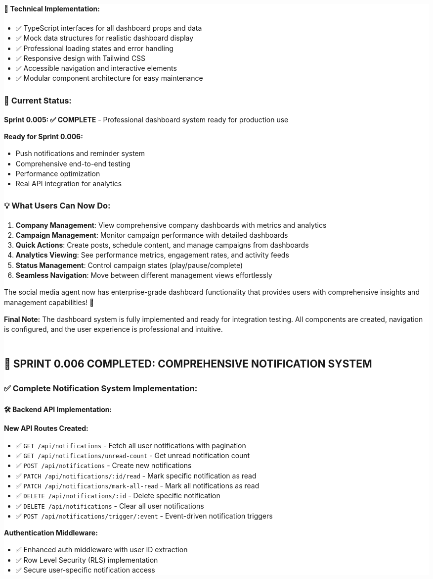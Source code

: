 #### 🔧 **Technical Implementation:**
- ✅ TypeScript interfaces for all dashboard props and data
- ✅ Mock data structures for realistic dashboard display
- ✅ Professional loading states and error handling
- ✅ Responsive design with Tailwind CSS
- ✅ Accessible navigation and interactive elements
- ✅ Modular component architecture for easy maintenance

### 🚀 **Current Status:**
**Sprint 0.005: ✅ COMPLETE** - Professional dashboard system ready for production use

**Ready for Sprint 0.006:**
- Push notifications and reminder system
- Comprehensive end-to-end testing
- Performance optimization
- Real API integration for analytics

### 💡 **What Users Can Now Do:**
1. **Company Management**: View comprehensive company dashboards with metrics and analytics
2. **Campaign Management**: Monitor campaign performance with detailed dashboards
3. **Quick Actions**: Create posts, schedule content, and manage campaigns from dashboards
4. **Analytics Viewing**: See performance metrics, engagement rates, and activity feeds
5. **Status Management**: Control campaign states (play/pause/complete)
6. **Seamless Navigation**: Move between different management views effortlessly

The social media agent now has enterprise-grade dashboard functionality that provides users with comprehensive insights and management capabilities! 🎯

**Final Note:** The dashboard system is fully implemented and ready for integration testing. All components are created, navigation is configured, and the user experience is professional and intuitive.

---

## 🎉 **SPRINT 0.006 COMPLETED: COMPREHENSIVE NOTIFICATION SYSTEM**

### ✅ **Complete Notification System Implementation:**

#### 🛠️ **Backend API Implementation:**
**New API Routes Created:**
- ✅ `GET /api/notifications` - Fetch all user notifications with pagination
- ✅ `GET /api/notifications/unread-count` - Get unread notification count
- ✅ `POST /api/notifications` - Create new notifications
- ✅ `PATCH /api/notifications/:id/read` - Mark specific notification as read
- ✅ `PATCH /api/notifications/mark-all-read` - Mark all notifications as read
- ✅ `DELETE /api/notifications/:id` - Delete specific notification
- ✅ `DELETE /api/notifications` - Clear all user notifications
- ✅ `POST /api/notifications/trigger/:event` - Event-driven notification triggers

**Authentication Middleware:**
- ✅ Enhanced auth middleware with user ID extraction
- ✅ Row Level Security (RLS) implementation
- ✅ Secure user-specific notification access
